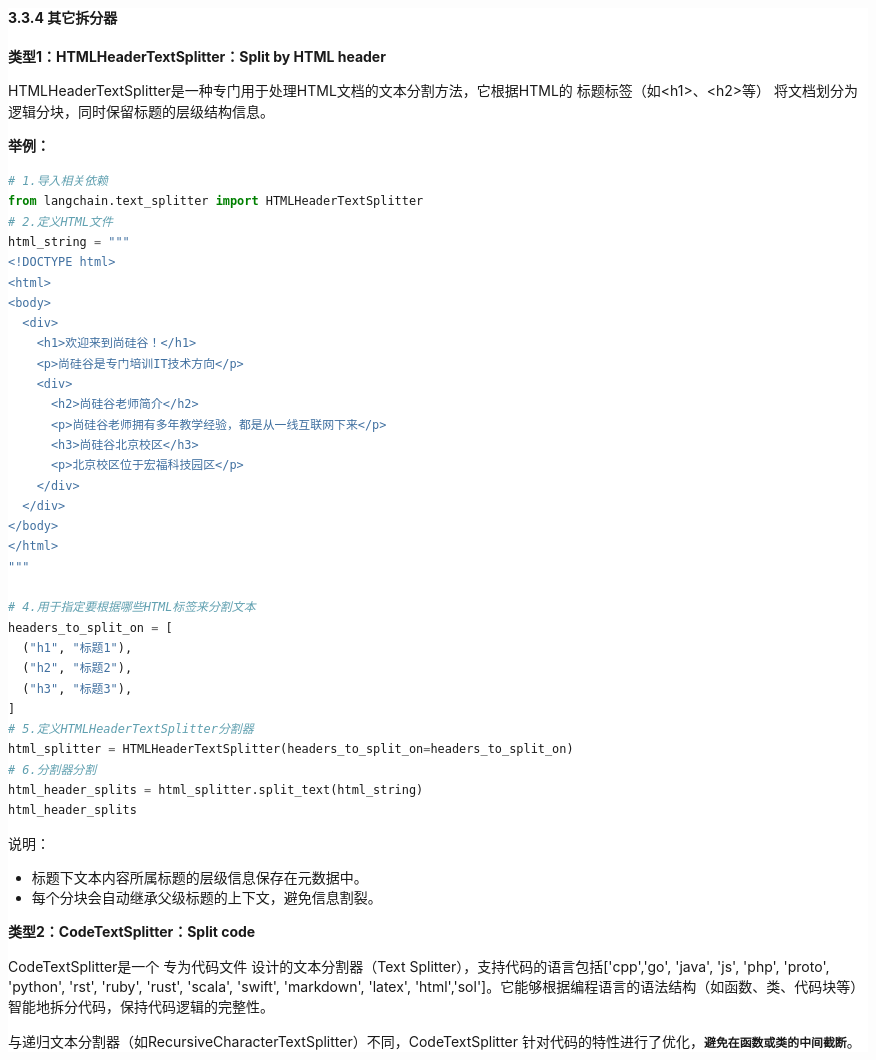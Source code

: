 #### 3.3.4 其它拆分器
**类型1：HTMLHeaderTextSplitter：Split by HTML header**

HTMLHeaderTextSplitter是一种专门用于处理HTML文档的文本分割方法，它根据HTML的 标题标签（如\<h1\>、\<h2\>等） 将文档划分为逻辑分块，同时保留标题的层级结构信息。

**举例：**
```python
# 1.导入相关依赖
from langchain.text_splitter import HTMLHeaderTextSplitter
# 2.定义HTML文件
html_string = """
<!DOCTYPE html>
<html>
<body>
  <div>
    <h1>欢迎来到尚硅谷！</h1>
    <p>尚硅谷是专门培训IT技术方向</p>
    <div>
      <h2>尚硅谷老师简介</h2>
      <p>尚硅谷老师拥有多年教学经验，都是从一线互联网下来</p>
      <h3>尚硅谷北京校区</h3>
      <p>北京校区位于宏福科技园区</p>
    </div>
  </div>
</body>
</html>
"""

# 4.用于指定要根据哪些HTML标签来分割文本
headers_to_split_on = [
  ("h1", "标题1"),
  ("h2", "标题2"),
  ("h3", "标题3"),
]
# 5.定义HTMLHeaderTextSplitter分割器
html_splitter = HTMLHeaderTextSplitter(headers_to_split_on=headers_to_split_on)
# 6.分割器分割
html_header_splits = html_splitter.split_text(html_string)
html_header_splits
```

说明：
- 标题下文本内容所属标题的层级信息保存在元数据中。
- 每个分块会自动继承父级标题的上下文，避免信息割裂。

**类型2：CodeTextSplitter：Split code**

CodeTextSplitter是一个 专为代码文件 设计的文本分割器（Text Splitter），支持代码的语言包括['cpp','go', 'java', 'js', 'php', 'proto', 'python', 'rst', 'ruby', 'rust', 'scala', 'swift', 'markdown', 'latex', 'html','sol']。它能够根据编程语言的语法结构（如函数、类、代码块等）智能地拆分代码，保持代码逻辑的完整性。

与递归文本分割器（如RecursiveCharacterTextSplitter）不同，CodeTextSplitter 针对代码的特性进行了优化，**`避免在函数或类的中间截断`**。
